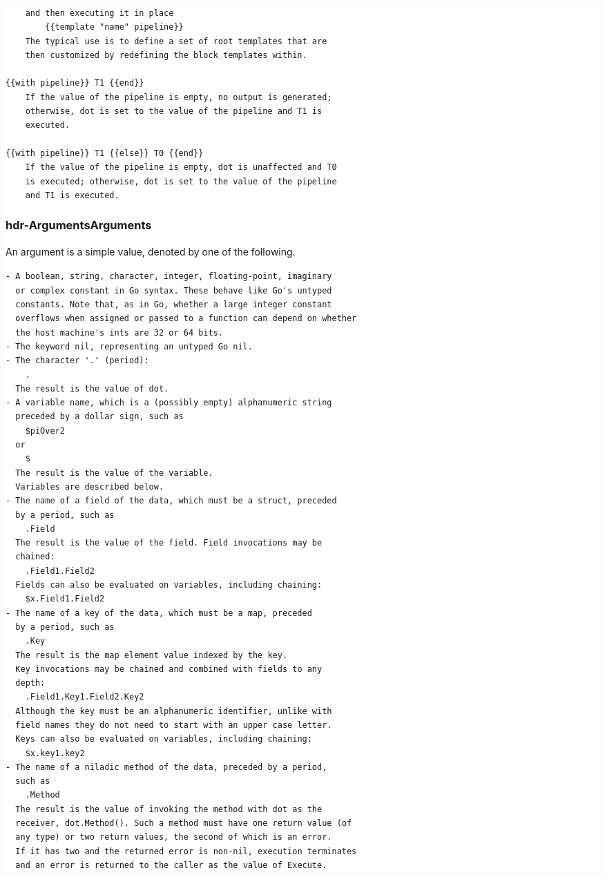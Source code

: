 ```
	and then executing it in place
		{{template "name" pipeline}}
	The typical use is to define a set of root templates that are
	then customized by redefining the block templates within.

{{with pipeline}} T1 {{end}}
	If the value of the pipeline is empty, no output is generated;
	otherwise, dot is set to the value of the pipeline and T1 is
	executed.

{{with pipeline}} T1 {{else}} T0 {{end}}
	If the value of the pipeline is empty, dot is unaffected and T0
	is executed; otherwise, dot is set to the value of the pipeline
	and T1 is executed.

```
### hdr-ArgumentsArguments
An argument is a simple value, denoted by one of the following. 

```
- A boolean, string, character, integer, floating-point, imaginary
  or complex constant in Go syntax. These behave like Go's untyped
  constants. Note that, as in Go, whether a large integer constant
  overflows when assigned or passed to a function can depend on whether
  the host machine's ints are 32 or 64 bits.
- The keyword nil, representing an untyped Go nil.
- The character '.' (period):
	.
  The result is the value of dot.
- A variable name, which is a (possibly empty) alphanumeric string
  preceded by a dollar sign, such as
	$piOver2
  or
	$
  The result is the value of the variable.
  Variables are described below.
- The name of a field of the data, which must be a struct, preceded
  by a period, such as
	.Field
  The result is the value of the field. Field invocations may be
  chained:
    .Field1.Field2
  Fields can also be evaluated on variables, including chaining:
    $x.Field1.Field2
- The name of a key of the data, which must be a map, preceded
  by a period, such as
	.Key
  The result is the map element value indexed by the key.
  Key invocations may be chained and combined with fields to any
  depth:
    .Field1.Key1.Field2.Key2
  Although the key must be an alphanumeric identifier, unlike with
  field names they do not need to start with an upper case letter.
  Keys can also be evaluated on variables, including chaining:
    $x.key1.key2
- The name of a niladic method of the data, preceded by a period,
  such as
	.Method
  The result is the value of invoking the method with dot as the
  receiver, dot.Method(). Such a method must have one return value (of
  any type) or two return values, the second of which is an error.
  If it has two and the returned error is non-nil, execution terminates
  and an error is returned to the caller as the value of Execute.
```